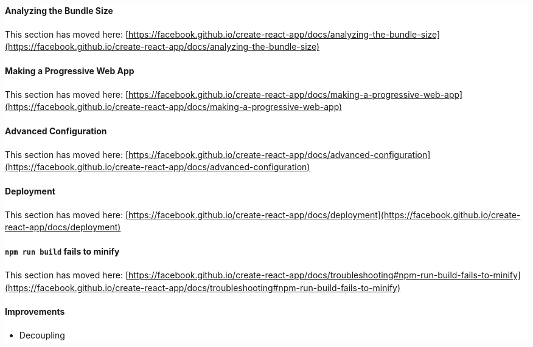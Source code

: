 #### Analyzing the Bundle Size

This section has moved here: [https://facebook.github.io/create-react-app/docs/analyzing-the-bundle-size](https://facebook.github.io/create-react-app/docs/analyzing-the-bundle-size)

#### Making a Progressive Web App

This section has moved here: [https://facebook.github.io/create-react-app/docs/making-a-progressive-web-app](https://facebook.github.io/create-react-app/docs/making-a-progressive-web-app)

#### Advanced Configuration

This section has moved here: [https://facebook.github.io/create-react-app/docs/advanced-configuration](https://facebook.github.io/create-react-app/docs/advanced-configuration)

#### Deployment

This section has moved here: [https://facebook.github.io/create-react-app/docs/deployment](https://facebook.github.io/create-react-app/docs/deployment)

#### `npm run build` fails to minify

This section has moved here: [https://facebook.github.io/create-react-app/docs/troubleshooting#npm-run-build-fails-to-minify](https://facebook.github.io/create-react-app/docs/troubleshooting#npm-run-build-fails-to-minify)

#### Improvements
- Decoupling
